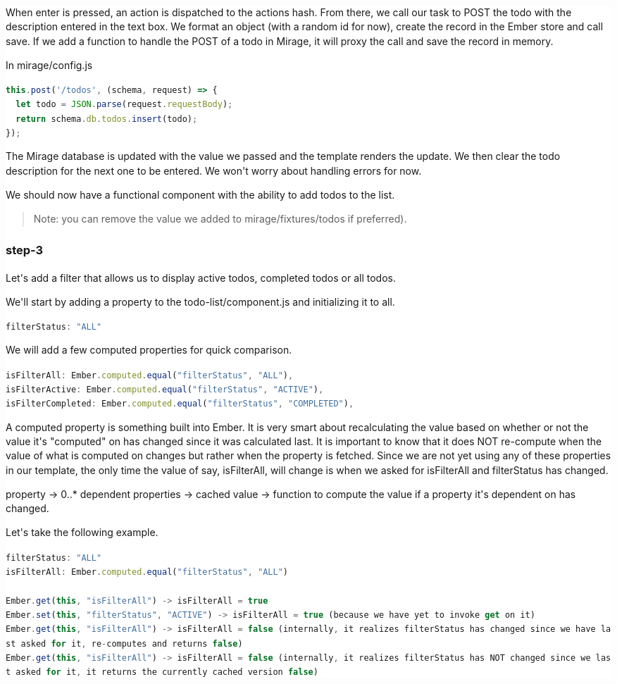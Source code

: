 When enter is pressed, an action is dispatched to the actions hash. From there, we call our task
to POST the todo with the description entered in the text box. We format an object (with a random id for now), create the record
in the Ember store and call save. If we add a function to handle the POST of a todo in Mirage, it will proxy the call and save the record in memory.

In mirage/config.js

```javascript
this.post('/todos', (schema, request) => {
  let todo = JSON.parse(request.requestBody);
  return schema.db.todos.insert(todo);
});
```

The Mirage database is updated with the value we passed and the template renders the update. We then clear the todo description for the next one to be entered. We won't worry about handling errors for now.

We should now have a functional component with the ability to add todos to the list.

> Note: you can remove the value we added to mirage/fixtures/todos if preferred).

### step-3

Let's add a filter that allows us to display active todos, completed todos or all todos.

We'll start by adding a property to the todo-list/component.js and initializing it to all.

```javascript
filterStatus: "ALL"
```

We will add a few computed properties for quick comparison.

```javascript
isFilterAll: Ember.computed.equal("filterStatus", "ALL"),
isFilterActive: Ember.computed.equal("filterStatus", "ACTIVE"),
isFilterCompleted: Ember.computed.equal("filterStatus", "COMPLETED"),
```

A computed property is something built into Ember. It is very smart about recalculating the value based on whether or not the value it's "computed" on has changed since it was calculated last. It is important to know that it does NOT re-compute when the value of what is computed on changes but rather when the property is fetched. Since we are not yet using any of these properties in our template, the only time the value of say, isFilterAll, will change is when we asked for isFilterAll and filterStatus has changed.

property -> 0..* dependent properties -> cached value -> function to compute the value if a property it's dependent on has changed.

Let's take the following example.

```javascript
filterStatus: "ALL"
isFilterAll: Ember.computed.equal("filterStatus", "ALL")

Ember.get(this, "isFilterAll") -> isFilterAll = true
Ember.set(this, "filterStatus", "ACTIVE") -> isFilterAll = true (because we have yet to invoke get on it)
Ember.get(this, "isFilterAll") -> isFilterAll = false (internally, it realizes filterStatus has changed since we have last asked for it, re-computes and returns false)
Ember.get(this, "isFilterAll") -> isFilterAll = false (internally, it realizes filterStatus has NOT changed since we last asked for it, it returns the currently cached version false)
```
